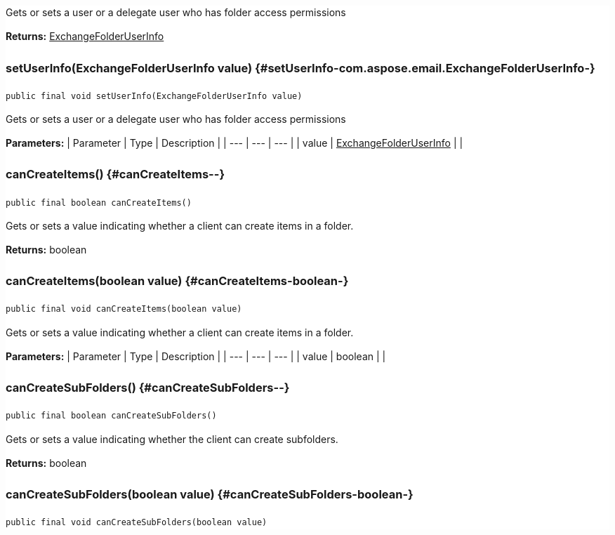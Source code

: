 
Gets or sets a user or a delegate user who has folder access permissions

**Returns:**
[ExchangeFolderUserInfo](../../com.aspose.email/exchangefolderuserinfo)
### setUserInfo(ExchangeFolderUserInfo value) {#setUserInfo-com.aspose.email.ExchangeFolderUserInfo-}
```
public final void setUserInfo(ExchangeFolderUserInfo value)
```


Gets or sets a user or a delegate user who has folder access permissions

**Parameters:**
| Parameter | Type | Description |
| --- | --- | --- |
| value | [ExchangeFolderUserInfo](../../com.aspose.email/exchangefolderuserinfo) |  |

### canCreateItems() {#canCreateItems--}
```
public final boolean canCreateItems()
```


Gets or sets a value indicating whether a client can create items in a folder.

**Returns:**
boolean
### canCreateItems(boolean value) {#canCreateItems-boolean-}
```
public final void canCreateItems(boolean value)
```


Gets or sets a value indicating whether a client can create items in a folder.

**Parameters:**
| Parameter | Type | Description |
| --- | --- | --- |
| value | boolean |  |

### canCreateSubFolders() {#canCreateSubFolders--}
```
public final boolean canCreateSubFolders()
```


Gets or sets a value indicating whether the client can create subfolders.

**Returns:**
boolean
### canCreateSubFolders(boolean value) {#canCreateSubFolders-boolean-}
```
public final void canCreateSubFolders(boolean value)
```
